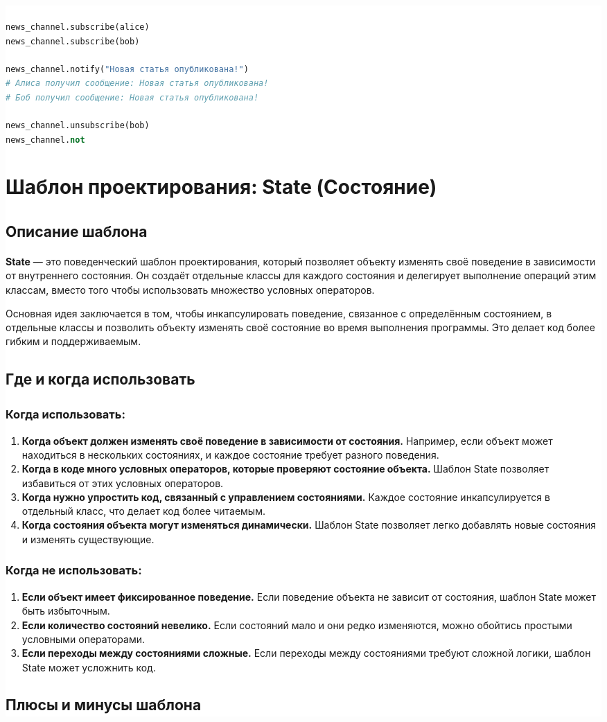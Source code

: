 ```python

news_channel.subscribe(alice)
news_channel.subscribe(bob)

news_channel.notify("Новая статья опубликована!")
# Алиса получил сообщение: Новая статья опубликована!
# Боб получил сообщение: Новая статья опубликована!

news_channel.unsubscribe(bob)
news_channel.not

```

# Шаблон проектирования: State (Состояние)

## Описание шаблона

**State** — это поведенческий шаблон проектирования, который позволяет объекту изменять своё поведение в зависимости от внутреннего состояния. Он создаёт отдельные классы для каждого состояния и делегирует выполнение операций этим классам, вместо того чтобы использовать множество условных операторов.

Основная идея заключается в том, чтобы инкапсулировать поведение, связанное с определённым состоянием, в отдельные классы и позволить объекту изменять своё состояние во время выполнения программы. Это делает код более гибким и поддерживаемым.

## Где и когда использовать

### Когда использовать:
1. **Когда объект должен изменять своё поведение в зависимости от состояния.** Например, если объект может находиться в нескольких состояниях, и каждое состояние требует разного поведения.
2. **Когда в коде много условных операторов, которые проверяют состояние объекта.** Шаблон State позволяет избавиться от этих условных операторов.
3. **Когда нужно упростить код, связанный с управлением состояниями.** Каждое состояние инкапсулируется в отдельный класс, что делает код более читаемым.
4. **Когда состояния объекта могут изменяться динамически.** Шаблон State позволяет легко добавлять новые состояния и изменять существующие.

### Когда не использовать:
1. **Если объект имеет фиксированное поведение.** Если поведение объекта не зависит от состояния, шаблон State может быть избыточным.
2. **Если количество состояний невелико.** Если состояний мало и они редко изменяются, можно обойтись простыми условными операторами.
3. **Если переходы между состояниями сложные.** Если переходы между состояниями требуют сложной логики, шаблон State может усложнить код.

## Плюсы и минусы шаблона

